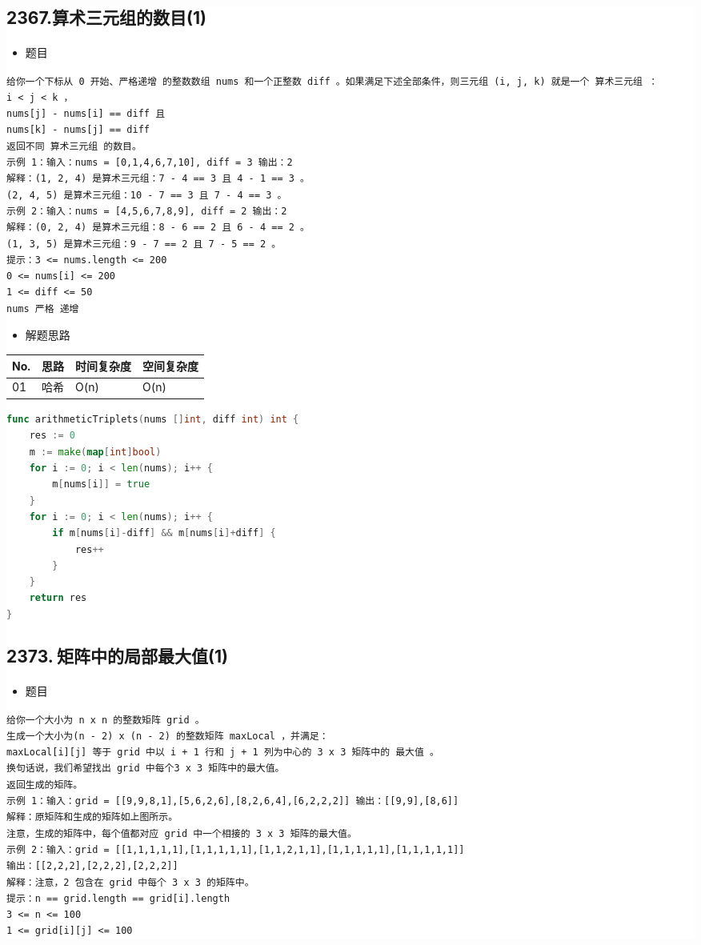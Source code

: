## 2367.算术三元组的数目(1)

- 题目

```
给你一个下标从 0 开始、严格递增 的整数数组 nums 和一个正整数 diff 。如果满足下述全部条件，则三元组 (i, j, k) 就是一个 算术三元组 ：
i < j < k ，
nums[j] - nums[i] == diff 且
nums[k] - nums[j] == diff
返回不同 算术三元组 的数目。
示例 1：输入：nums = [0,1,4,6,7,10], diff = 3 输出：2
解释：(1, 2, 4) 是算术三元组：7 - 4 == 3 且 4 - 1 == 3 。
(2, 4, 5) 是算术三元组：10 - 7 == 3 且 7 - 4 == 3 。
示例 2：输入：nums = [4,5,6,7,8,9], diff = 2 输出：2
解释：(0, 2, 4) 是算术三元组：8 - 6 == 2 且 6 - 4 == 2 。
(1, 3, 5) 是算术三元组：9 - 7 == 2 且 7 - 5 == 2 。
提示：3 <= nums.length <= 200
0 <= nums[i] <= 200
1 <= diff <= 50
nums 严格 递增
```

- 解题思路

| No.  | 思路 | 时间复杂度 | 空间复杂度 |
| :----- | :----- | :----------- | :----------- |
| 01   | 哈希 | O(n)       | O(n)       |

```go
func arithmeticTriplets(nums []int, diff int) int {
	res := 0
	m := make(map[int]bool)
	for i := 0; i < len(nums); i++ {
		m[nums[i]] = true
	}
	for i := 0; i < len(nums); i++ {
		if m[nums[i]-diff] && m[nums[i]+diff] {
			res++
		}
	}
	return res
}
```

## 2373. 矩阵中的局部最大值(1)

- 题目

```
给你一个大小为 n x n 的整数矩阵 grid 。
生成一个大小为(n - 2) x (n - 2) 的整数矩阵 maxLocal ，并满足：
maxLocal[i][j] 等于 grid 中以 i + 1 行和 j + 1 列为中心的 3 x 3 矩阵中的 最大值 。
换句话说，我们希望找出 grid 中每个3 x 3 矩阵中的最大值。
返回生成的矩阵。
示例 1：输入：grid = [[9,9,8,1],[5,6,2,6],[8,2,6,4],[6,2,2,2]] 输出：[[9,9],[8,6]]
解释：原矩阵和生成的矩阵如上图所示。
注意，生成的矩阵中，每个值都对应 grid 中一个相接的 3 x 3 矩阵的最大值。
示例 2：输入：grid = [[1,1,1,1,1],[1,1,1,1,1],[1,1,2,1,1],[1,1,1,1,1],[1,1,1,1,1]]
输出：[[2,2,2],[2,2,2],[2,2,2]]
解释：注意，2 包含在 grid 中每个 3 x 3 的矩阵中。
提示：n == grid.length == grid[i].length
3 <= n <= 100
1 <= grid[i][j] <= 100
```
